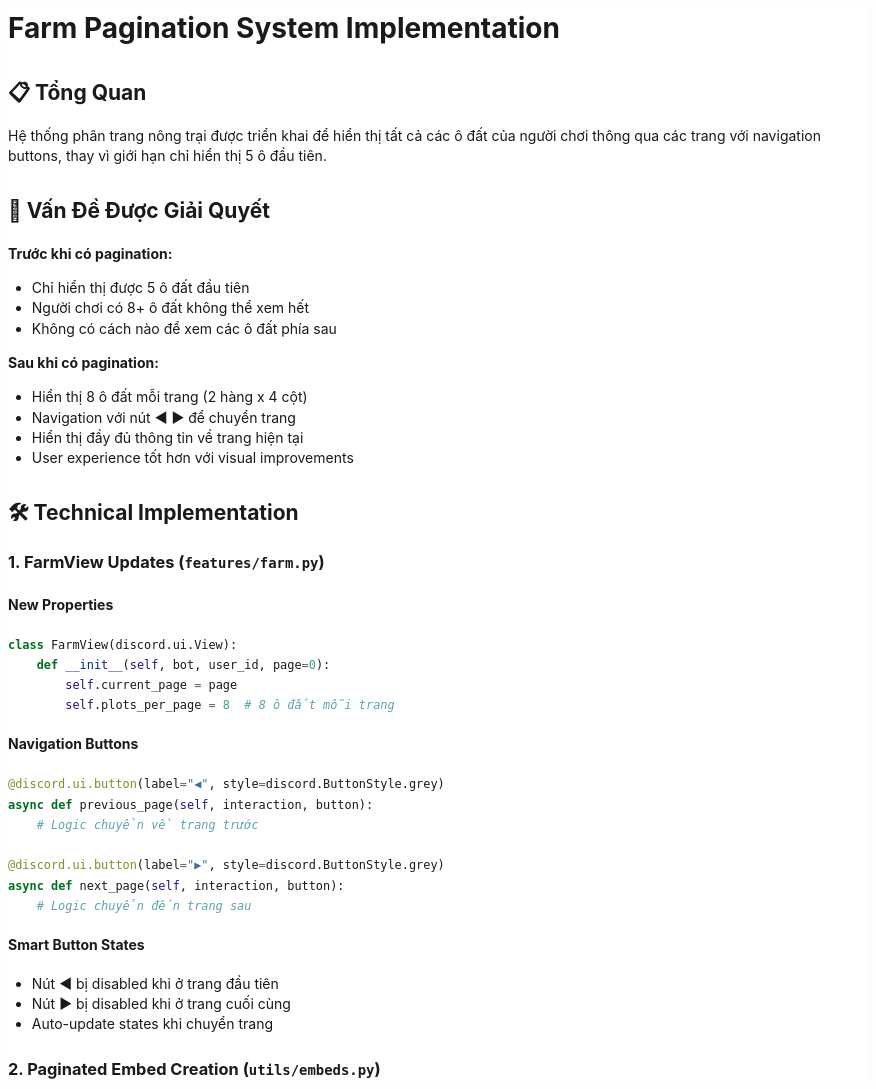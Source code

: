 # Farm Pagination System Implementation

## 📋 Tổng Quan

Hệ thống phân trang nông trại được triển khai để hiển thị tất cả các ô đất của người chơi thông qua các trang với navigation buttons, thay vì giới hạn chỉ hiển thị 5 ô đầu tiên.

## 🎯 Vấn Đề Được Giải Quyết

**Trước khi có pagination:**
- Chỉ hiển thị được 5 ô đất đầu tiên
- Người chơi có 8+ ô đất không thể xem hết
- Không có cách nào để xem các ô đất phía sau

**Sau khi có pagination:**
- Hiển thị 8 ô đất mỗi trang (2 hàng x 4 cột)
- Navigation với nút ◀️ ▶️ để chuyển trang
- Hiển thị đầy đủ thông tin về trang hiện tại
- User experience tốt hơn với visual improvements

## 🛠️ Technical Implementation

### 1. **FarmView Updates** (`features/farm.py`)

#### New Properties
```python
class FarmView(discord.ui.View):
    def __init__(self, bot, user_id, page=0):
        self.current_page = page
        self.plots_per_page = 8  # 8 ô đất mỗi trang
```

#### Navigation Buttons
```python
@discord.ui.button(label="◀️", style=discord.ButtonStyle.grey)
async def previous_page(self, interaction, button):
    # Logic chuyển về trang trước
    
@discord.ui.button(label="▶️", style=discord.ButtonStyle.grey)  
async def next_page(self, interaction, button):
    # Logic chuyển đến trang sau
```

#### Smart Button States
- Nút ◀️ bị disabled khi ở trang đầu tiên
- Nút ▶️ bị disabled khi ở trang cuối cùng
- Auto-update states khi chuyển trang

### 2. **Paginated Embed Creation** (`utils/embeds.py`)

